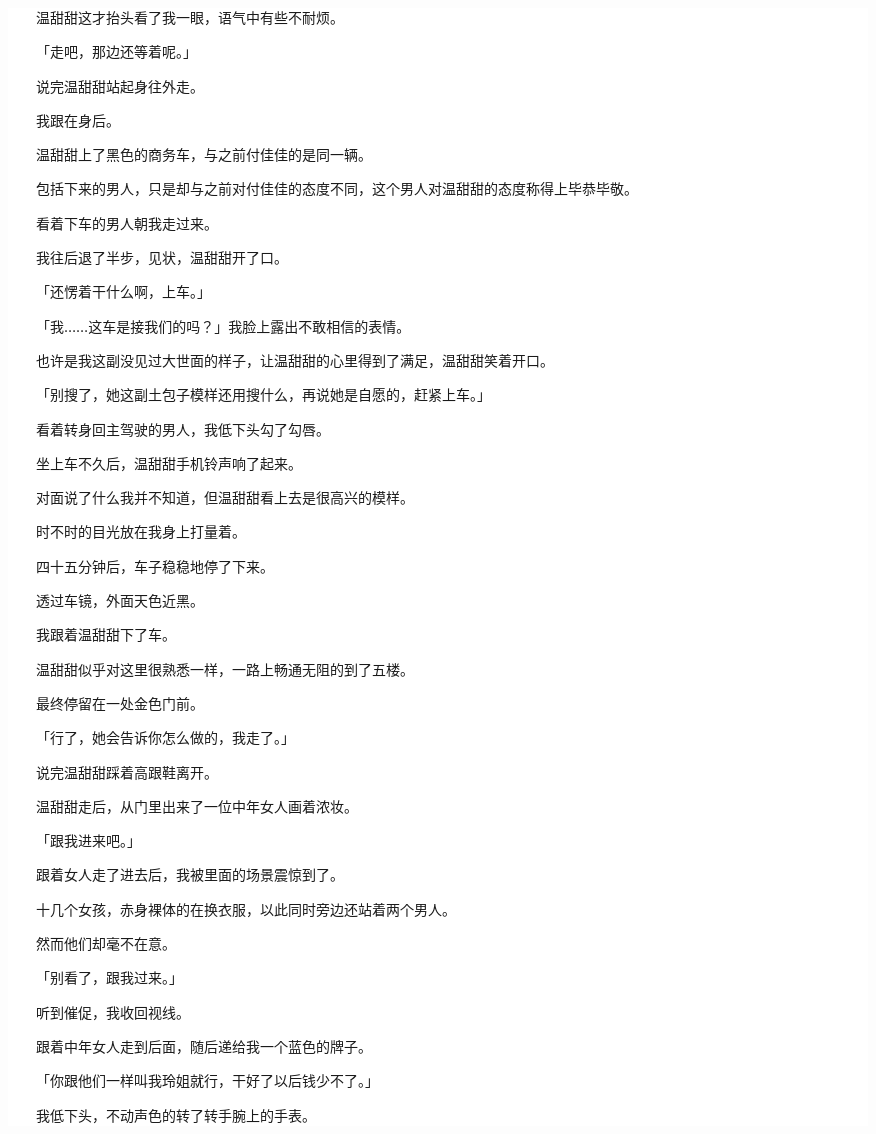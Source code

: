 &emsp;&emsp;温甜甜这才抬头看了我一眼，语气中有些不耐烦。  
  
&emsp;&emsp;「走吧，那边还等着呢。」  
  
&emsp;&emsp;说完温甜甜站起身往外走。  
  
&emsp;&emsp;我跟在身后。  
  
&emsp;&emsp;温甜甜上了黑色的商务车，与之前付佳佳的是同一辆。  
  
&emsp;&emsp;包括下来的男人，只是却与之前对付佳佳的态度不同，这个男人对温甜甜的态度称得上毕恭毕敬。  
  
&emsp;&emsp;看着下车的男人朝我走过来。  
  
&emsp;&emsp;我往后退了半步，见状，温甜甜开了口。  
  
&emsp;&emsp;「还愣着干什么啊，上车。」  
  
&emsp;&emsp;「我……这车是接我们的吗？」我脸上露出不敢相信的表情。  
  
&emsp;&emsp;也许是我这副没见过大世面的样子，让温甜甜的心里得到了满足，温甜甜笑着开口。  
  
&emsp;&emsp;「别搜了，她这副土包子模样还用搜什么，再说她是自愿的，赶紧上车。」  
  
&emsp;&emsp;看着转身回主驾驶的男人，我低下头勾了勾唇。  
  
&emsp;&emsp;坐上车不久后，温甜甜手机铃声响了起来。  
  
&emsp;&emsp;对面说了什么我并不知道，但温甜甜看上去是很高兴的模样。  
  
&emsp;&emsp;时不时的目光放在我身上打量着。  
  
&emsp;&emsp;四十五分钟后，车子稳稳地停了下来。  
  
&emsp;&emsp;透过车镜，外面天色近黑。  
  
&emsp;&emsp;我跟着温甜甜下了车。  
  
&emsp;&emsp;温甜甜似乎对这里很熟悉一样，一路上畅通无阻的到了五楼。  
  
&emsp;&emsp;最终停留在一处金色门前。  
  
&emsp;&emsp;「行了，她会告诉你怎么做的，我走了。」  
  
&emsp;&emsp;说完温甜甜踩着高跟鞋离开。  
  
&emsp;&emsp;温甜甜走后，从门里出来了一位中年女人画着浓妆。  
  
&emsp;&emsp;「跟我进来吧。」  
  
&emsp;&emsp;跟着女人走了进去后，我被里面的场景震惊到了。  
  
&emsp;&emsp;十几个女孩，赤身裸体的在换衣服，以此同时旁边还站着两个男人。  
  
&emsp;&emsp;然而他们却毫不在意。  
  
&emsp;&emsp;「别看了，跟我过来。」  
  
&emsp;&emsp;听到催促，我收回视线。  
  
&emsp;&emsp;跟着中年女人走到后面，随后递给我一个蓝色的牌子。  
  
&emsp;&emsp;「你跟他们一样叫我玲姐就行，干好了以后钱少不了。」  
  
&emsp;&emsp;我低下头，不动声色的转了转手腕上的手表。  
  